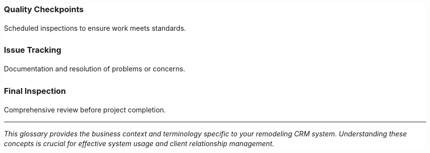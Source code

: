 ### **Quality Checkpoints**
Scheduled inspections to ensure work meets standards.

### **Issue Tracking**
Documentation and resolution of problems or concerns.

### **Final Inspection**
Comprehensive review before project completion.

---

*This glossary provides the business context and terminology specific to your remodeling CRM system. Understanding these concepts is crucial for effective system usage and client relationship management.*
